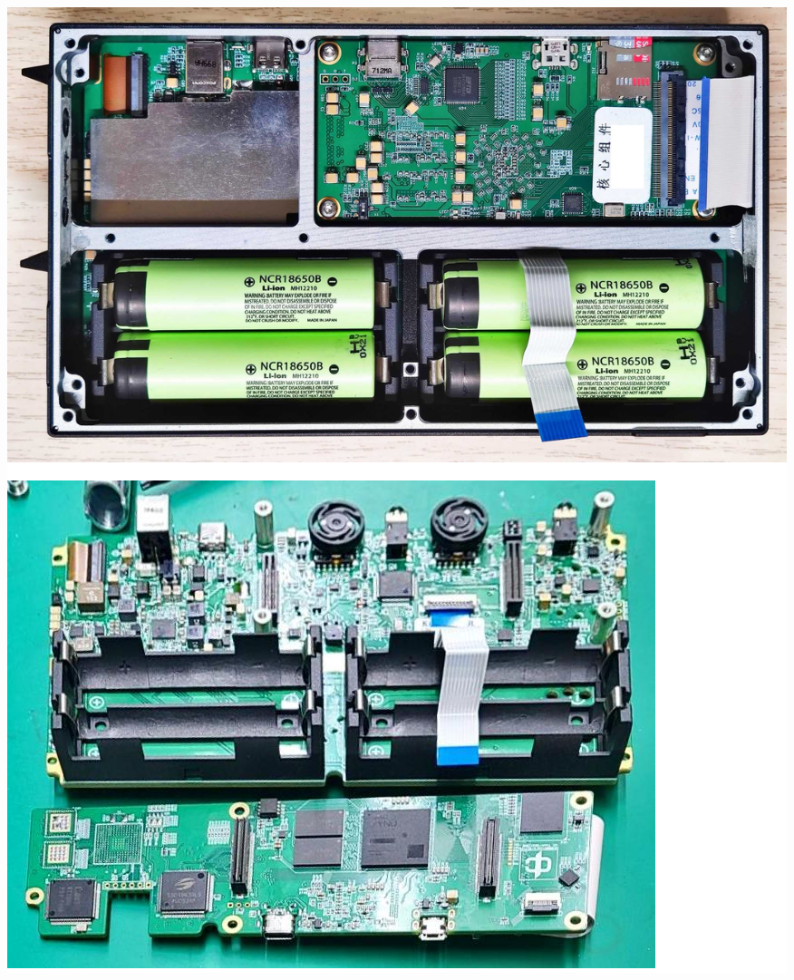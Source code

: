 ![核心板背面及电池](./image/G3/kc908/KC908-核心板背面及电池.jpg)

![2022年1月新版核心组件](./image/G3/kc908/kc908-新版核心组件.jpg)
